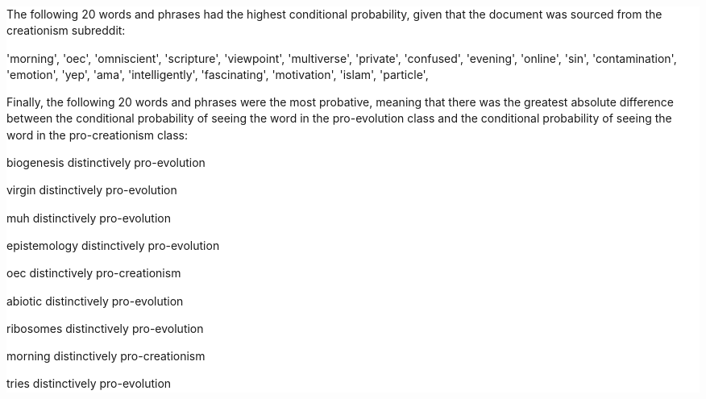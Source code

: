 
The following 20 words and phrases had the highest conditional probability, given that the document was sourced from the creationism subreddit:


'morning',
 'oec',
 'omniscient',
 'scripture',
 'viewpoint',
 'multiverse',
 'private',
 'confused',
 'evening',
 'online',
 'sin',
 'contamination',
 'emotion',
 'yep',
 'ama',
 'intelligently',
 'fascinating',
 'motivation',
 'islam',
 'particle',


Finally, the following 20 words and phrases were the most probative, meaning that there was the greatest absolute difference between the conditional probability of seeing the word in the pro-evolution class and the conditional probability of seeing the word in the pro-creationism class:

biogenesis
distinctively pro-evolution

virgin
distinctively pro-evolution

muh
distinctively pro-evolution

epistemology
distinctively pro-evolution

oec
distinctively pro-creationism

abiotic
distinctively pro-evolution

ribosomes
distinctively pro-evolution

morning
distinctively pro-creationism

tries
distinctively pro-evolution
